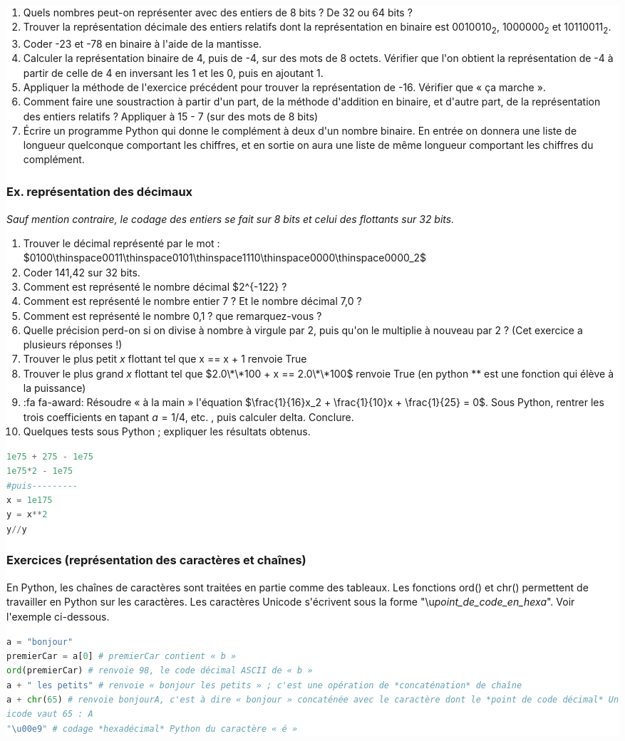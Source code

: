 1. Quels nombres peut-on représenter avec des entiers de 8 bits ? De 32 ou 64 bits ?
1. Trouver la représentation décimale des entiers relatifs dont la représentation en binaire est $0010010_2$, $1000000_2$ et $10110011_2$.
2. Coder -23 et -78 en binaire à l'aide de la mantisse.
1. Calculer la représentation binaire de 4, puis de -4, sur des mots de 8 octets. Vérifier que l'on obtient la représentation de -4 à partir de celle de 4 en inversant les 1 et les 0, puis en ajoutant 1.
3. Appliquer la méthode de l'exercice précédent pour trouver la représentation de -16. Vérifier que « ça marche ».
4. Comment faire une soustraction à partir d'un part, de la méthode d'addition en binaire, et d'autre part, de la représentation des entiers relatifs ? Appliquer à 15 - 7 (sur des mots de 8 bits)
5. Écrire un programme Python qui donne le complément à deux d'un nombre binaire. En entrée on donnera une liste de longueur quelconque comportant les chiffres, et en sortie on aura une liste de même longueur comportant les chiffres du complément.

### Ex. représentation des décimaux 

*Sauf mention contraire, le codage des entiers se fait sur 8 bits et celui des flottants sur 32 bits.*

1.  Trouver le décimal représenté par le mot : $0100\thinspace0011\thinspace0101\thinspace1110\thinspace0000\thinspace0000_2$
2.  Coder 141,42 sur 32 bits.
3.  Comment est représenté le nombre décimal $2^{-122} ?
4.  Comment est représenté le nombre entier 7 ? Et le nombre décimal 7,0 ?
5.  Comment est représenté le nombre 0,1 ? que remarquez-vous ?
6.  Quelle précision perd-on si on divise à nombre à virgule par 2, puis qu'on le multiplie à nouveau par 2 ? (Cet exercice a plusieurs
    réponses !)
7.  Trouver le plus petit *x* flottant tel que x == x + 1 renvoie True
8.  Trouver le plus grand *x* flottant tel que $2.0\*\*100 + x == 2.0\*\*100$ renvoie True (en python \*\* est une fonction qui élève à la puissance)
9. :fa fa-award: Résoudre « à la main » l'équation $\frac{1}{16}x_2 + \frac{1}{10}x + \frac{1}{25} = 0$. Sous Python, rentrer les trois coefficients en tapant $a = 1/4$, etc. , puis calculer delta. Conclure. 
10. Quelques tests sous Python ; expliquer les résultats obtenus.
```python 
1e75 + 275 - 1e75
1e75*2 - 1e75
#puis---------
x = 1e175
y = x**2
y//y
```

### Exercices (représentation des caractères et chaînes)

En Python, les chaînes de caractères sont traitées en partie comme des
tableaux. Les fonctions ord() et chr() permettent de travailler en
Python sur les caractères. Les caractères Unicode s'écrivent sous la
forme \"\\u*point\_de\_code\_en\_hexa*\". Voir l'exemple ci-dessous.

```python 
a = "bonjour"
premierCar = a[0] # premierCar contient « b »
ord(premierCar) # renvoie 98, le code décimal ASCII de « b »
a + " les petits" # renvoie « bonjour les petits » ; c'est une opération de *concaténation* de chaîne
a + chr(65) # renvoie bonjourA, c'est à dire « bonjour » concaténée avec le caractère dont le *point de code décimal* Unicode vaut 65 : A
"\u00e9" # codage *hexadécimal* Python du caractère « é »
```
